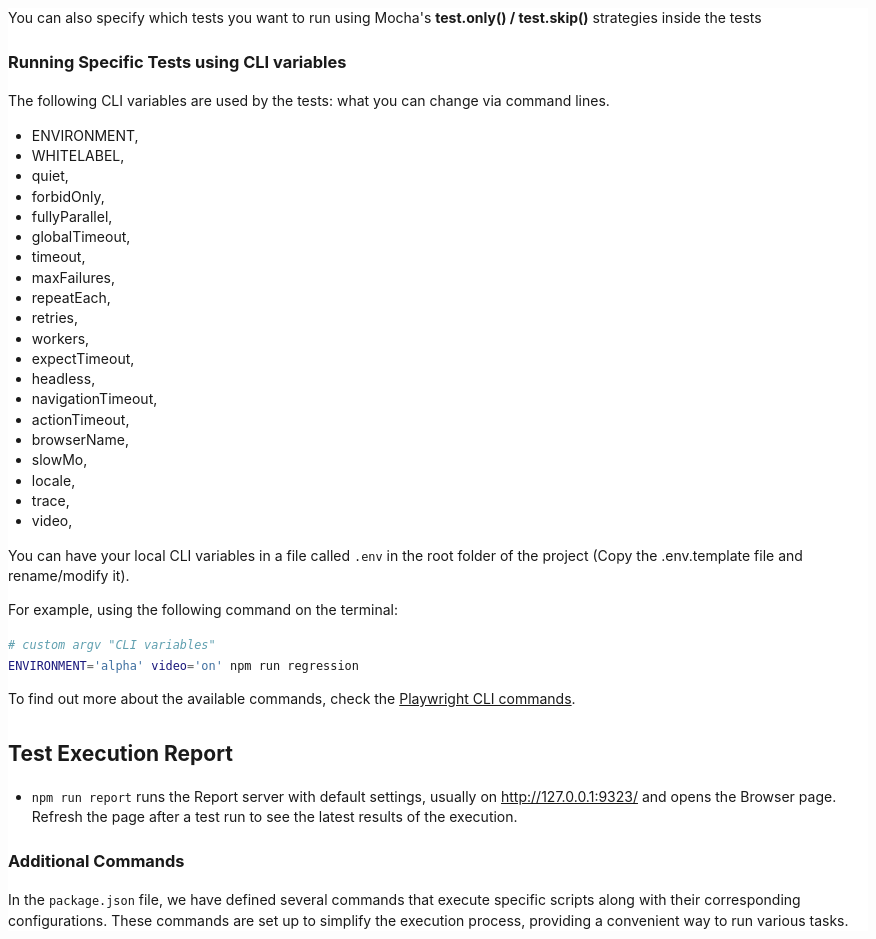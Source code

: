 You can also specify which tests you want to run using Mocha's **test.only() / test.skip()** strategies inside the tests

### Running Specific Tests using CLI variables

The following CLI variables are used by the tests: what you can change via command lines.

- ENVIRONMENT,
- WHITELABEL,
- quiet,
- forbidOnly,
- fullyParallel,
- globalTimeout,
- timeout,
- maxFailures,
- repeatEach,
- retries,
- workers,
- expectTimeout,
- headless,
- navigationTimeout,
- actionTimeout,
- browserName,
- slowMo,
- locale,
- trace,
- video,

You can have your local CLI variables in a file called `.env` in the root folder of the project (Copy the .env.template file and rename/modify it).

For example, using the following command on the terminal:

```sh
# custom argv "CLI variables"
ENVIRONMENT='alpha' video='on' npm run regression
```

To find out more about the available commands, check the [Playwright CLI commands](https://playwright.dev/docs/test-cli).

## Test Execution Report

- `npm run report` runs the Report server with default settings, usually on <http://127.0.0.1:9323/>
  and opens the Browser page. Refresh the page after a test run to see the latest results of the execution.

### Additional Commands

In the `package.json` file, we have defined several commands that execute specific scripts along with their corresponding configurations. These commands are set up to simplify the execution process, providing a convenient way to run various tasks.
